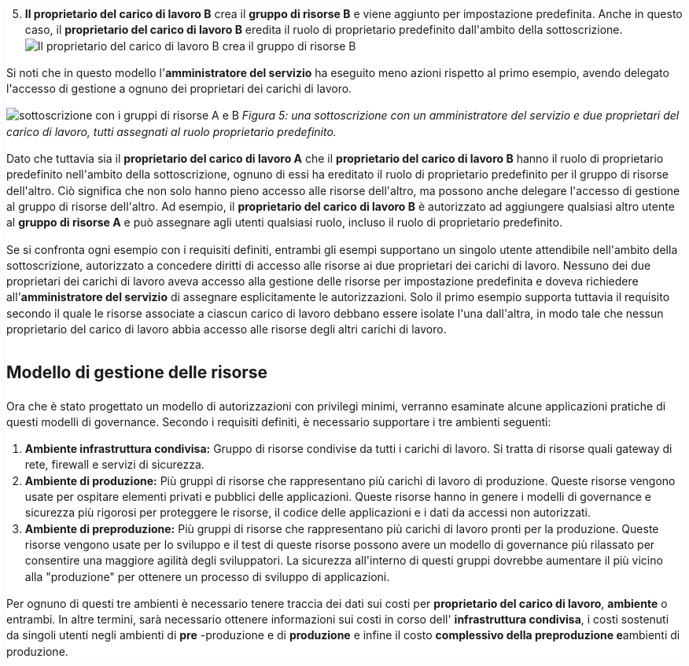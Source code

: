 5. **Il proprietario del carico di lavoro B** crea il  **gruppo di risorse B** e viene aggiunto per impostazione predefinita. Anche in questo caso, il **proprietario del carico di lavoro B** eredita il ruolo di proprietario predefinito dall'ambito della sottoscrizione.
    ![Il proprietario del carico di lavoro B crea il gruppo di risorse B](../../_images/govern/design/governance-2-15.png)

Si noti che in questo modello l'**amministratore del servizio** ha eseguito meno azioni rispetto al primo esempio, avendo delegato l'accesso di gestione a ognuno dei proprietari dei carichi di lavoro.

![sottoscrizione con i gruppi di risorse A e B](../../_images/govern/design/governance-2-16.png)
*Figura 5: una sottoscrizione con un amministratore del servizio e due proprietari del carico di lavoro, tutti assegnati al ruolo proprietario predefinito.*

Dato che tuttavia sia il **proprietario del carico di lavoro A** che il  **proprietario del carico di lavoro B** hanno il ruolo di proprietario predefinito nell'ambito della sottoscrizione, ognuno di essi ha ereditato il ruolo di proprietario predefinito per il gruppo di risorse dell'altro. Ciò significa che non solo hanno pieno accesso alle risorse dell'altro, ma possono anche delegare l'accesso di gestione al gruppo di risorse dell'altro. Ad esempio, il **proprietario del carico di lavoro B** è autorizzato ad aggiungere qualsiasi altro utente al **gruppo di risorse A** e può assegnare agli utenti qualsiasi ruolo, incluso il ruolo di proprietario predefinito.

Se si confronta ogni esempio con i requisiti definiti, entrambi gli esempi supportano un singolo utente attendibile nell'ambito della sottoscrizione, autorizzato a concedere diritti di accesso alle risorse ai due proprietari dei carichi di lavoro. Nessuno dei due proprietari dei carichi di lavoro aveva accesso alla gestione delle risorse per impostazione predefinita e doveva richiedere all'**amministratore del servizio** di assegnare esplicitamente le autorizzazioni. Solo il primo esempio supporta tuttavia il requisito secondo il quale le risorse associate a ciascun carico di lavoro debbano essere isolate l'una dall'altra, in modo tale che nessun proprietario del carico di lavoro abbia accesso alle risorse degli altri carichi di lavoro.

## <a name="resource-management-model"></a>Modello di gestione delle risorse

Ora che è stato progettato un modello di autorizzazioni con privilegi minimi, verranno esaminate alcune applicazioni pratiche di questi modelli di governance. Secondo i requisiti definiti, è necessario supportare i tre ambienti seguenti:

1. **Ambiente infrastruttura condivisa:** Gruppo di risorse condivise da tutti i carichi di lavoro. Si tratta di risorse quali gateway di rete, firewall e servizi di sicurezza.
2. **Ambiente di produzione:** Più gruppi di risorse che rappresentano più carichi di lavoro di produzione. Queste risorse vengono usate per ospitare elementi privati e pubblici delle applicazioni. Queste risorse hanno in genere i modelli di governance e sicurezza più rigorosi per proteggere le risorse, il codice delle applicazioni e i dati da accessi non autorizzati.
3. **Ambiente di preproduzione:** Più gruppi di risorse che rappresentano più carichi di lavoro pronti per la produzione. Queste risorse vengono usate per lo sviluppo e il test di queste risorse possono avere un modello di governance più rilassato per consentire una maggiore agilità degli sviluppatori. La sicurezza all'interno di questi gruppi dovrebbe aumentare il più vicino alla "produzione" per ottenere un processo di sviluppo di applicazioni.

Per ognuno di questi tre ambienti è necessario tenere traccia dei dati sui costi per **proprietario del carico di lavoro**, **ambiente** o entrambi. In altre termini, sarà necessario ottenere informazioni sui costi in corso dell' **infrastruttura condivisa**, i costi sostenuti da singoli utenti negli ambienti di **pre** -produzione e di **produzione** e infine il costo **complessivo della preproduzione e**ambienti di produzione.
